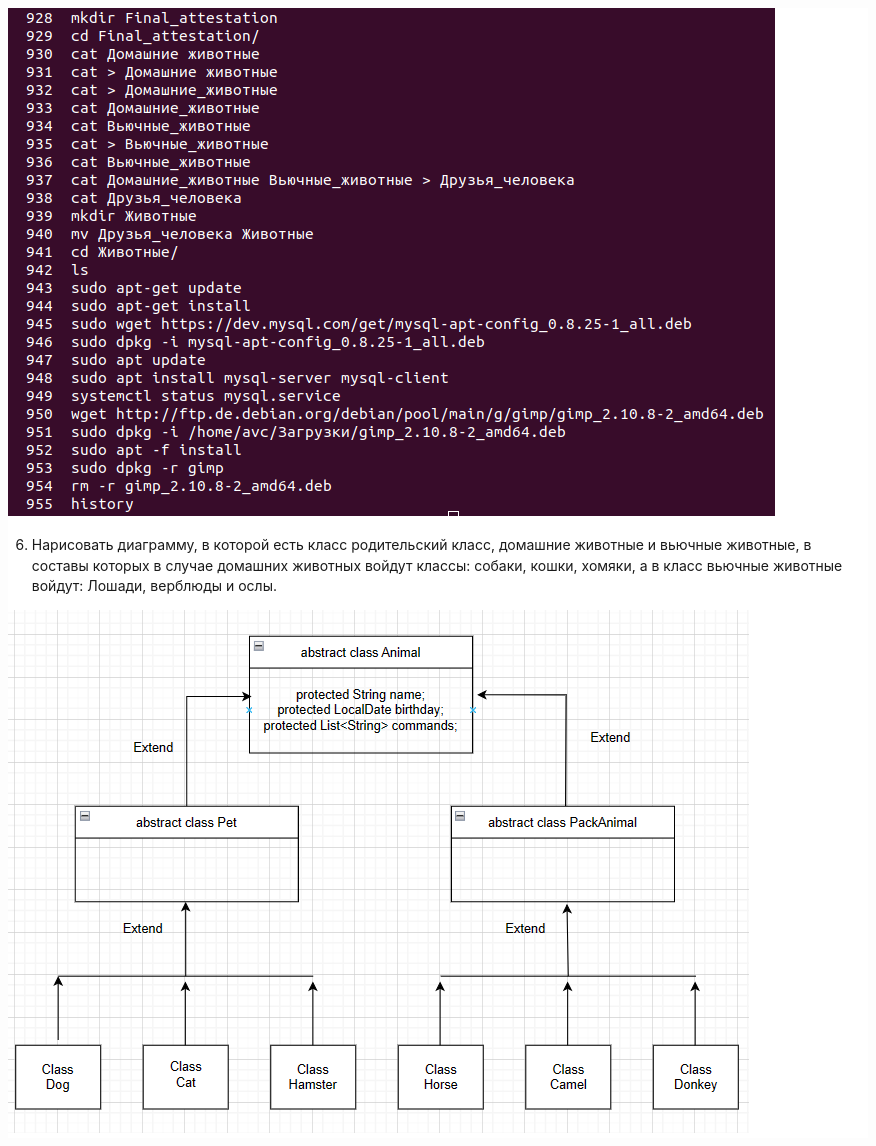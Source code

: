 ![Scrin](Scrin2.PNG)


6. Нарисовать диаграмму, в которой есть класс родительский класс, домашние животные и вьючные животные, в составы которых в случае домашних животных войдут классы: собаки, кошки, хомяки, а в класс вьючные животные войдут: Лошади, верблюды и ослы.

![Scrin](Scrin3.PNG)
